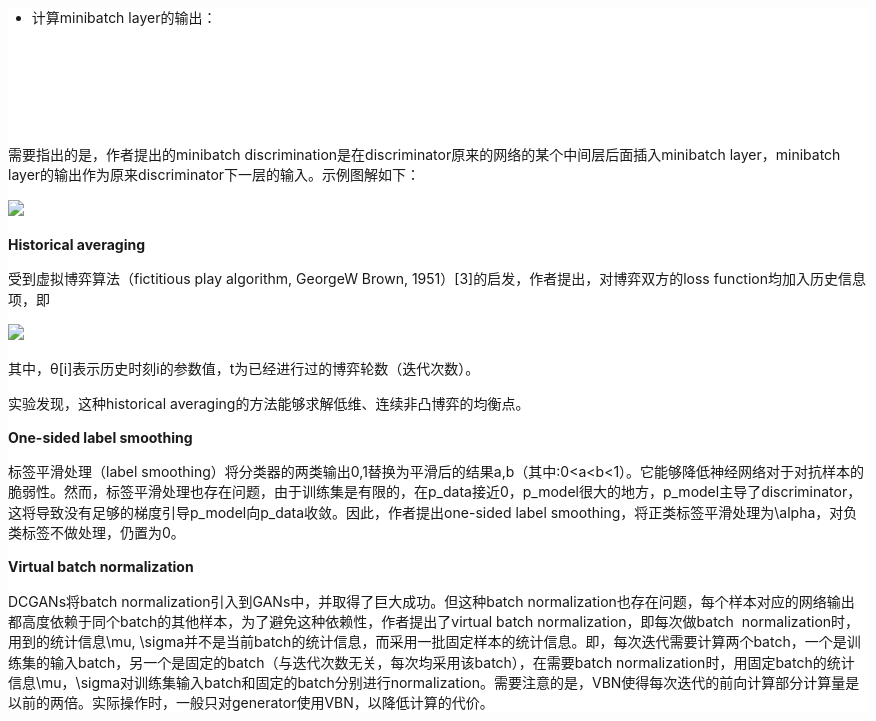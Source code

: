* 计算minibatch layer的输出：



![](data:image/gif;base64,iVBORw0KGgoAAAANSUhEUgAAAAEAAAABCAYAAAAfFcSJAAAADUlEQVQImWNgYGBgAAAABQABh6FO1AAAAABJRU5ErkJggg==)

![](data:image/gif;base64,iVBORw0KGgoAAAANSUhEUgAAAAEAAAABCAYAAAAfFcSJAAAADUlEQVQImWNgYGBgAAAABQABh6FO1AAAAABJRU5ErkJggg==)

![](data:image/gif;base64,iVBORw0KGgoAAAANSUhEUgAAAAEAAAABCAYAAAAfFcSJAAAADUlEQVQImWNgYGBgAAAABQABh6FO1AAAAABJRU5ErkJggg==)

需要指出的是，作者提出的minibatch discrimination是在discriminator原来的网络的某个中间层后面插入minibatch layer，minibatch layer的输出作为原来discriminator下一层的输入。示例图解如下：



![](http://mmbiz.qpic.cn/mmbiz_jpg/yAnhaHNJib1ZVibia9GTEtgPYib3hb1tzX4UEDib5RiaCjdRcEfE46MwA8ciaNh1WMAj84QhUEQmCzs1mD7aiaIqkWqMvw/640?wx_fmt=jpeg&tp=webp&wxfrom=5&wx_lazy=1)



  


**Historical averaging**

  




受到虚拟博弈算法（fictitious play algorithm, GeorgeW Brown, 1951）\[3\]的启发，作者提出，对博弈双方的loss function均加入历史信息项，即

![](http://mmbiz.qpic.cn/mmbiz_jpg/yAnhaHNJib1ZVibia9GTEtgPYib3hb1tzX4UubWUv80JhPmK4GDiaqvHYzxjWyYknTGUPOl6AfEbODWsTpjkCzvXPuQ/640?wx_fmt=jpeg&tp=webp&wxfrom=5&wx_lazy=1)

其中，θ\[i\]表示历史时刻i的参数值，t为已经进行过的博弈轮数（迭代次数）。

实验发现，这种historical averaging的方法能够求解低维、连续非凸博弈的均衡点。

  


**One-sided label smoothing**

  




标签平滑处理（label smoothing）将分类器的两类输出0,1替换为平滑后的结果a,b（其中:0&lt;a&lt;b&lt;1）。它能够降低神经网络对于对抗样本的脆弱性。然而，标签平滑处理也存在问题，由于训练集是有限的，在p\_data接近0，p\_model很大的地方，p\_model主导了discriminator，这将导致没有足够的梯度引导p\_model向p\_data收敛。因此，作者提出one-sided label smoothing，将正类标签平滑处理为\alpha，对负类标签不做处理，仍置为0。



  


**Virtual batch normalization**

  




DCGANs将batch normalization引入到GANs中，并取得了巨大成功。但这种batch normalization也存在问题，每个样本对应的网络输出都高度依赖于同个batch的其他样本，为了避免这种依赖性，作者提出了virtual batch normalization，即每次做batch  normalization时，用到的统计信息\mu, \sigma并不是当前batch的统计信息，而采用一批固定样本的统计信息。即，每次迭代需要计算两个batch，一个是训练集的输入batch，另一个是固定的batch（与迭代次数无关，每次均采用该batch），在需要batch normalization时，用固定batch的统计信息\mu，\sigma对训练集输入batch和固定的batch分别进行normalization。需要注意的是，VBN使得每次迭代的前向计算部分计算量是以前的两倍。实际操作时，一般只对generator使用VBN，以降低计算的代价。
